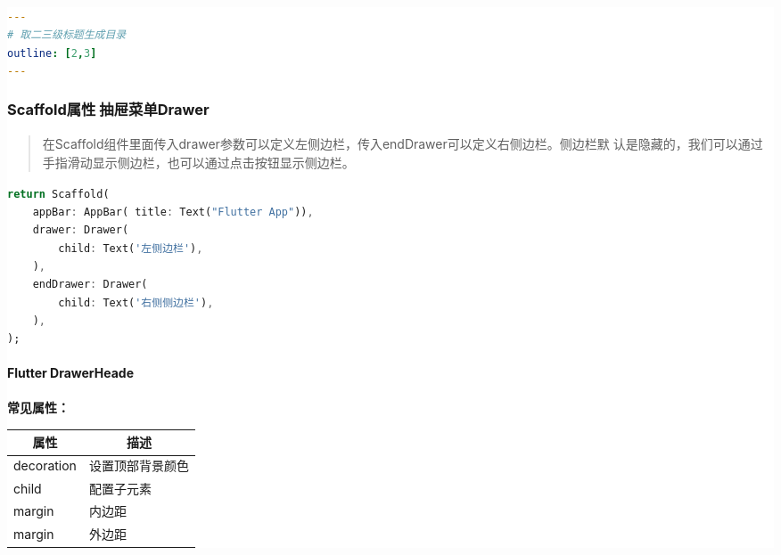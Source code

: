 ```yaml
---
# 取二三级标题生成目录
outline: [2,3]
---
```


### Scaffold属性 抽屉菜单Drawer

> 在Scaffold组件里面传入drawer参数可以定义左侧边栏，传入endDrawer可以定义右侧边栏。侧边栏默 认是隐藏的，我们可以通过手指滑动显示侧边栏，也可以通过点击按钮显示侧边栏。

```dart
return Scaffold(
	appBar: AppBar( title: Text("Flutter App")),
	drawer: Drawer(
		child: Text('左侧边栏'),
	),
	endDrawer: Drawer(
		child: Text('右侧侧边栏'),
	),
);
```

#### Flutter DrawerHeade

**常见属性：**

| 属性       | 描述             |
| ---------- | ---------------- |
| decoration | 设置顶部背景颜色 |
| child      | 配置子元素       |
| margin     | 内边距           |
| margin     | 外边距           |
